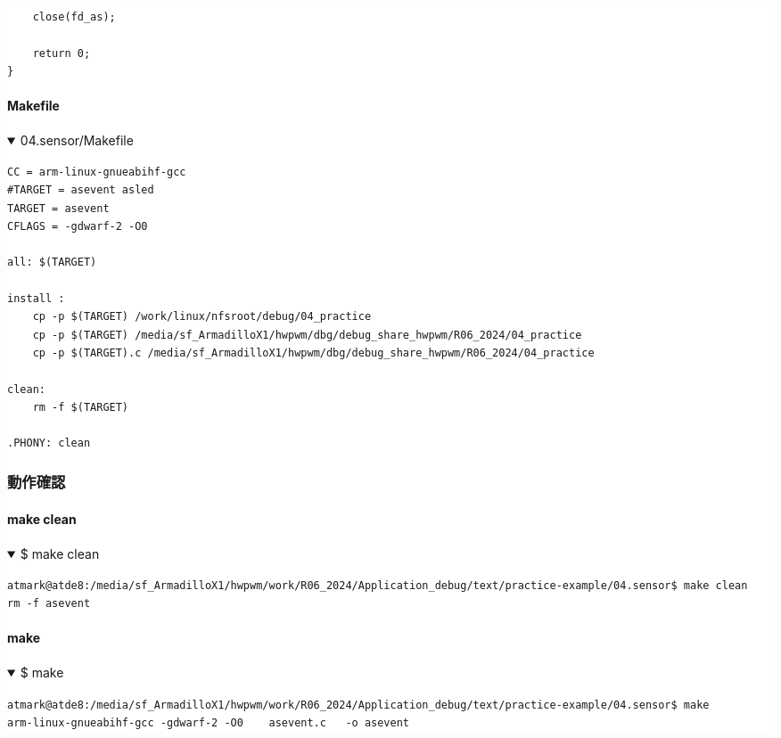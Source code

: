 ```c{.line-numbers}
	close(fd_as);

	return 0;
}
```

</details>

#### Makefile

<details open><summary> 04.sensor/Makefile </summary>

```bash{.line-numbers}
CC = arm-linux-gnueabihf-gcc
#TARGET = asevent asled
TARGET = asevent
CFLAGS = -gdwarf-2 -O0

all: $(TARGET)

install :
	cp -p $(TARGET) /work/linux/nfsroot/debug/04_practice
	cp -p $(TARGET) /media/sf_ArmadilloX1/hwpwm/dbg/debug_share_hwpwm/R06_2024/04_practice
	cp -p $(TARGET).c /media/sf_ArmadilloX1/hwpwm/dbg/debug_share_hwpwm/R06_2024/04_practice

clean:
	rm -f $(TARGET)

.PHONY: clean
```

</details>

### 動作確認

#### make clean

<details open><summary> $ make clean </summary>

```bash{.line-numbers}
atmark@atde8:/media/sf_ArmadilloX1/hwpwm/work/R06_2024/Application_debug/text/practice-example/04.sensor$ make clean
rm -f asevent
```

</details>

#### make

<details open><summary> $ make </summary>

```bash{.line-numbers}
atmark@atde8:/media/sf_ArmadilloX1/hwpwm/work/R06_2024/Application_debug/text/practice-example/04.sensor$ make
arm-linux-gnueabihf-gcc -gdwarf-2 -O0    asevent.c   -o asevent
```
